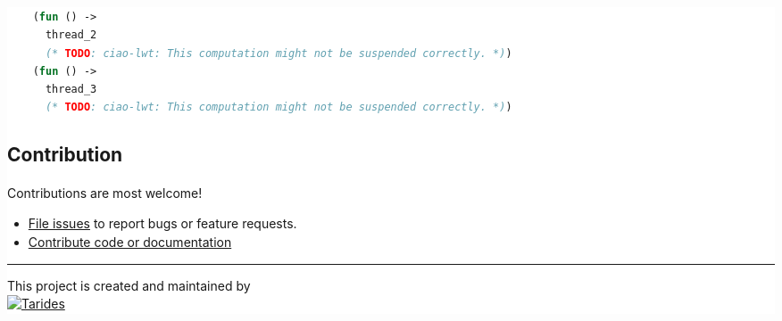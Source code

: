   ```ocaml
      (fun () ->
        thread_2
        (* TODO: ciao-lwt: This computation might not be suspended correctly. *))
      (fun () ->
        thread_3
        (* TODO: ciao-lwt: This computation might not be suspended correctly. *))
  ```

## Contribution

Contributions are most welcome!

- [File issues](https://github.com/tarides/ciao-lwt/issues) to report bugs or feature requests.
- [Contribute code or documentation](./CONTRIBUTING.md)

---

This project is created and maintained by\
<a href="https://tarides.com/"><img src="./Tarides.svg" width="200" alt="Tarides" /></a>

